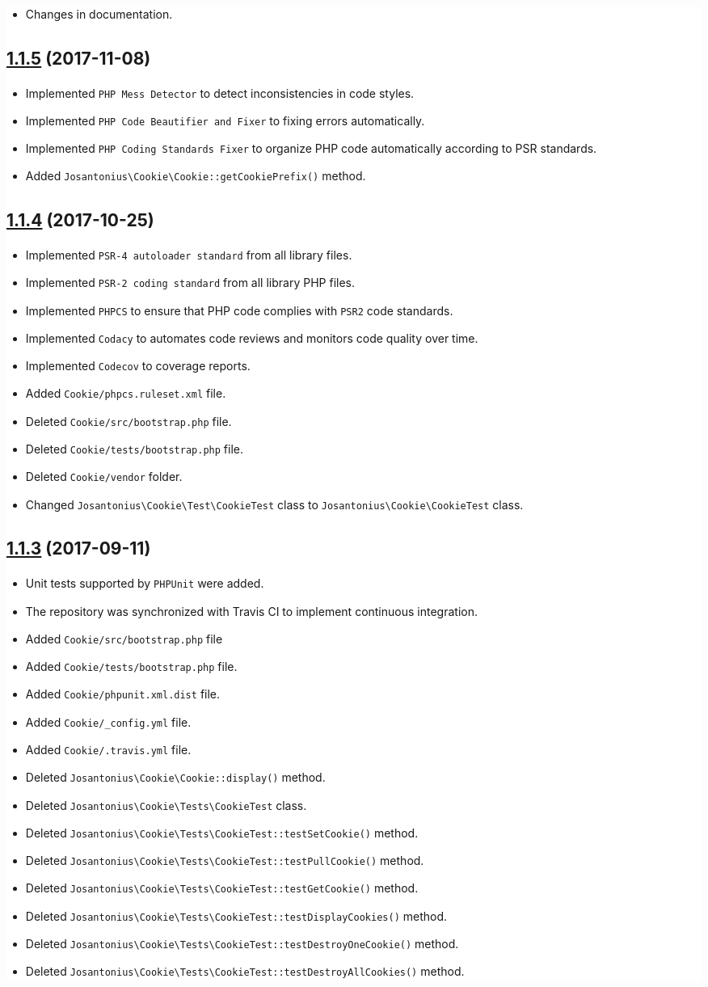 * Changes in documentation.

## [1.1.5](https://github.com/josantonius/php-cookie/releases/tag/1.1.5) (2017-11-08)

* Implemented `PHP Mess Detector` to detect inconsistencies in code styles.

* Implemented `PHP Code Beautifier and Fixer` to fixing errors automatically.

* Implemented `PHP Coding Standards Fixer` to organize PHP code automatically according to PSR standards.

* Added `Josantonius\Cookie\Cookie::getCookiePrefix()` method.

## [1.1.4](https://github.com/josantonius/php-cookie/releases/tag/1.1.4) (2017-10-25)

* Implemented `PSR-4 autoloader standard` from all library files.

* Implemented `PSR-2 coding standard` from all library PHP files.

* Implemented `PHPCS` to ensure that PHP code complies with `PSR2` code standards.

* Implemented `Codacy` to automates code reviews and monitors code quality over time.

* Implemented `Codecov` to coverage reports.

* Added `Cookie/phpcs.ruleset.xml` file.

* Deleted `Cookie/src/bootstrap.php` file.

* Deleted `Cookie/tests/bootstrap.php` file.

* Deleted `Cookie/vendor` folder.

* Changed `Josantonius\Cookie\Test\CookieTest` class to  `Josantonius\Cookie\CookieTest` class.

## [1.1.3](https://github.com/josantonius/php-cookie/releases/tag/1.1.3) (2017-09-11)

* Unit tests supported by `PHPUnit` were added.

* The repository was synchronized with Travis CI to implement continuous integration.

* Added `Cookie/src/bootstrap.php` file

* Added `Cookie/tests/bootstrap.php` file.

* Added `Cookie/phpunit.xml.dist` file.
* Added `Cookie/_config.yml` file.
* Added `Cookie/.travis.yml` file.

* Deleted `Josantonius\Cookie\Cookie::display()` method.

* Deleted `Josantonius\Cookie\Tests\CookieTest` class.
* Deleted `Josantonius\Cookie\Tests\CookieTest::testSetCookie()` method.
* Deleted `Josantonius\Cookie\Tests\CookieTest::testPullCookie()` method.
* Deleted `Josantonius\Cookie\Tests\CookieTest::testGetCookie()` method.
* Deleted `Josantonius\Cookie\Tests\CookieTest::testDisplayCookies()` method.
* Deleted `Josantonius\Cookie\Tests\CookieTest::testDestroyOneCookie()` method.
* Deleted `Josantonius\Cookie\Tests\CookieTest::testDestroyAllCookies()` method.
